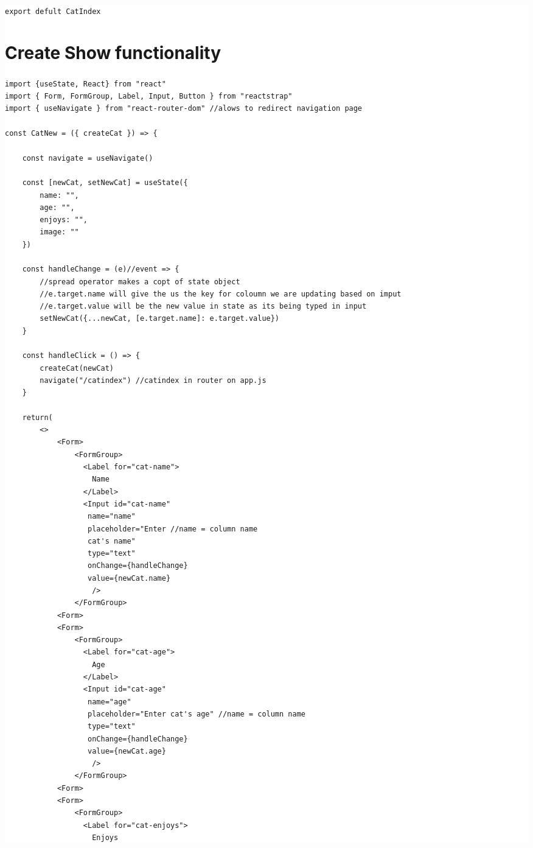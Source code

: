     export defult CatIndex

# Create Show functionality

    import {useState, React} from "react"
    import { Form, FormGroup, Label, Input, Button } from "reactstrap"
    import { useNavigate } from "react-router-dom" //alows to redirect navigation page

    const CatNew = ({ createCat }) => {

        const navigate = useNavigate()

        const [newCat, setNewCat] = useState({
            name: "",
            age: "",
            enjoys: "",
            image: ""
        })

        const handleChange = (e)//event => {
            //spread operator makes a copt of state object
            //e.target.name will give the us the key for coloumn we are updating based on imput
            //e.target.value will be the new value in state as its being typed in input
            setNewCat({...newCat, [e.target.name]: e.target.value})
        }

        const handleClick = () => {
            createCat(newCat)
            navigate("/catindex") //catindex in router on app.js
        }

        return(
            <>
                <Form>
                    <FormGroup>
                      <Label for="cat-name">
                        Name
                      </Label>
                      <Input id="cat-name"
                       name="name" 
                       placeholder="Enter //name = column name 
                       cat's name"
                       type="text"
                       onChange={handleChange}
                       value={newCat.name}
                        />
                    </FormGroup>
                <Form>
                <Form>
                    <FormGroup>
                      <Label for="cat-age">
                        Age
                      </Label>
                      <Input id="cat-age"
                       name="age" 
                       placeholder="Enter cat's age" //name = column name
                       type="text"
                       onChange={handleChange}
                       value={newCat.age}
                        />
                    </FormGroup>
                <Form>
                <Form>
                    <FormGroup>
                      <Label for="cat-enjoys">
                        Enjoys